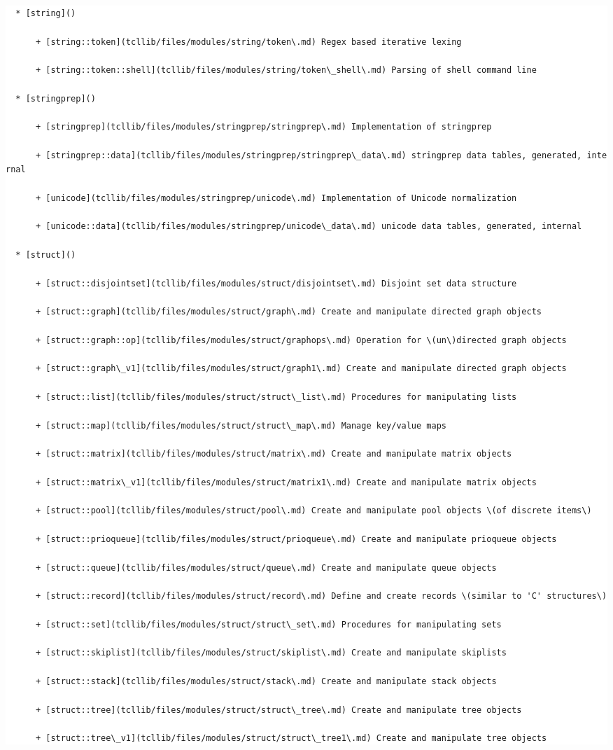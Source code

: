       * [string]()

          + [string::token](tcllib/files/modules/string/token\.md) Regex based iterative lexing

          + [string::token::shell](tcllib/files/modules/string/token\_shell\.md) Parsing of shell command line

      * [stringprep]()

          + [stringprep](tcllib/files/modules/stringprep/stringprep\.md) Implementation of stringprep

          + [stringprep::data](tcllib/files/modules/stringprep/stringprep\_data\.md) stringprep data tables, generated, internal

          + [unicode](tcllib/files/modules/stringprep/unicode\.md) Implementation of Unicode normalization

          + [unicode::data](tcllib/files/modules/stringprep/unicode\_data\.md) unicode data tables, generated, internal

      * [struct]()

          + [struct::disjointset](tcllib/files/modules/struct/disjointset\.md) Disjoint set data structure

          + [struct::graph](tcllib/files/modules/struct/graph\.md) Create and manipulate directed graph objects

          + [struct::graph::op](tcllib/files/modules/struct/graphops\.md) Operation for \(un\)directed graph objects

          + [struct::graph\_v1](tcllib/files/modules/struct/graph1\.md) Create and manipulate directed graph objects

          + [struct::list](tcllib/files/modules/struct/struct\_list\.md) Procedures for manipulating lists

          + [struct::map](tcllib/files/modules/struct/struct\_map\.md) Manage key/value maps

          + [struct::matrix](tcllib/files/modules/struct/matrix\.md) Create and manipulate matrix objects

          + [struct::matrix\_v1](tcllib/files/modules/struct/matrix1\.md) Create and manipulate matrix objects

          + [struct::pool](tcllib/files/modules/struct/pool\.md) Create and manipulate pool objects \(of discrete items\)

          + [struct::prioqueue](tcllib/files/modules/struct/prioqueue\.md) Create and manipulate prioqueue objects

          + [struct::queue](tcllib/files/modules/struct/queue\.md) Create and manipulate queue objects

          + [struct::record](tcllib/files/modules/struct/record\.md) Define and create records \(similar to 'C' structures\)

          + [struct::set](tcllib/files/modules/struct/struct\_set\.md) Procedures for manipulating sets

          + [struct::skiplist](tcllib/files/modules/struct/skiplist\.md) Create and manipulate skiplists

          + [struct::stack](tcllib/files/modules/struct/stack\.md) Create and manipulate stack objects

          + [struct::tree](tcllib/files/modules/struct/struct\_tree\.md) Create and manipulate tree objects

          + [struct::tree\_v1](tcllib/files/modules/struct/struct\_tree1\.md) Create and manipulate tree objects
